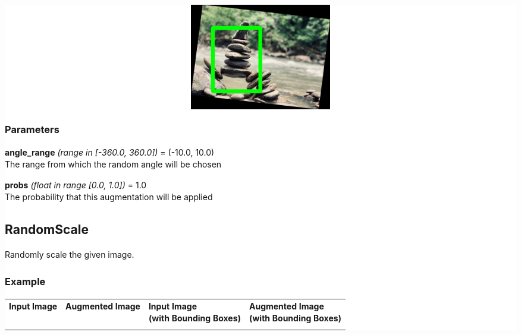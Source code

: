 <td style="vertical-align: bottom">
<img src="images/RandomRotate-bboxes.jpg" width="235px" height="176px" style="display: block; width: 100%"/>
</td>

</tr>
</table>

### Parameters


**angle\_range** *(range in \[\-360\.0, 360\.0\])* = \(\-10\.0, 10\.0\)<br/>
The range from which the random angle will be chosen



**probs** *(float in range \[0\.0, 1\.0\])* = 1\.0<br/>
The probability that this augmentation will be applied









## RandomScale

Randomly scale the given image\.

### Example
<table style="width: 100%">
<tr>
<td><b>Input Image</b></td>
<td><b>Augmented Image</b></td>
<td><b>Input Image<br/>(with Bounding Boxes)</b></td>
<td><b>Augmented Image<br/>(with Bounding Boxes)</b></td>
</tr>
<tr>
<td style="vertical-align: bottom">